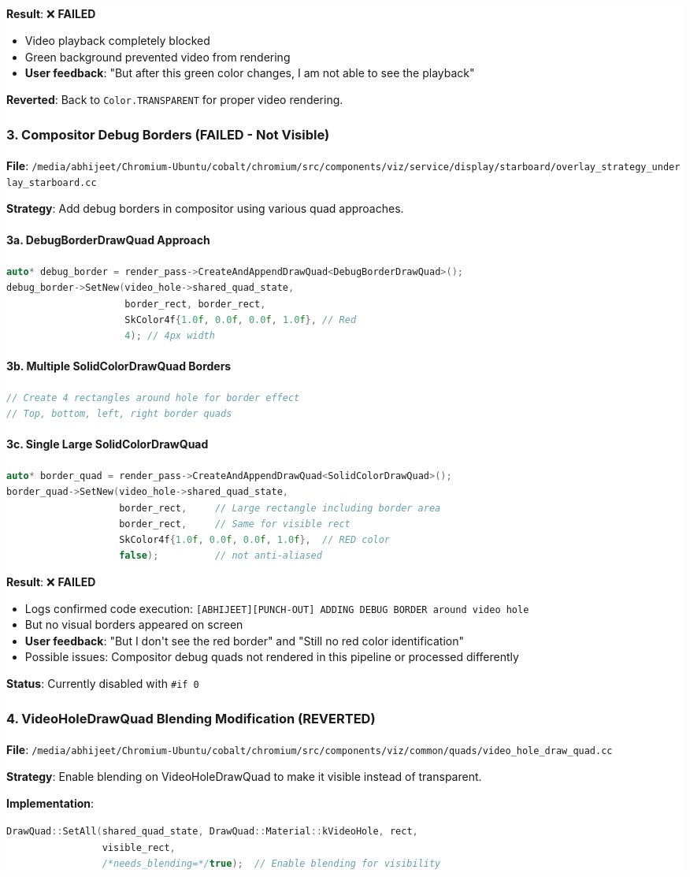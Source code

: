 **Result**: ❌ **FAILED** 
- Video playback completely blocked
- Green background prevented video from rendering
- **User feedback**: "But after this green color changes, I am not able to see the playback"

**Reverted**: Back to `Color.TRANSPARENT` for proper video rendering.

### 3. Compositor Debug Borders (FAILED - Not Visible)

**File**: `/media/abhijeet/Chromium-Ubuntu/cobalt/chromium/src/components/viz/service/display/starboard/overlay_strategy_underlay_starboard.cc`

**Strategy**: Add debug borders in compositor using various quad approaches.

#### 3a. DebugBorderDrawQuad Approach
```cpp
auto* debug_border = render_pass->CreateAndAppendDrawQuad<DebugBorderDrawQuad>();
debug_border->SetNew(video_hole->shared_quad_state,
                     border_rect, border_rect,
                     SkColor4f{1.0f, 0.0f, 0.0f, 1.0f}, // Red
                     4); // 4px width
```

#### 3b. Multiple SolidColorDrawQuad Borders
```cpp
// Create 4 rectangles around hole for border effect
// Top, bottom, left, right border quads
```

#### 3c. Single Large SolidColorDrawQuad
```cpp
auto* border_quad = render_pass->CreateAndAppendDrawQuad<SolidColorDrawQuad>();
border_quad->SetNew(video_hole->shared_quad_state,
                    border_rect,     // Large rectangle including border area
                    border_rect,     // Same for visible rect  
                    SkColor4f{1.0f, 0.0f, 0.0f, 1.0f},  // RED color
                    false);          // not anti-aliased
```

**Result**: ❌ **FAILED**
- Logs confirmed code execution: `[ABHIJEET][PUNCH-OUT] ADDING DEBUG BORDER around video hole`
- But no visual borders appeared on screen
- **User feedback**: "But I don't see the red border" and "Still no red color identification"
- Possible issues: Compositor debug quads not rendered in this pipeline or processed differently

**Status**: Currently disabled with `#if 0`

### 4. VideoHoleDrawQuad Blending Modification (REVERTED)

**File**: `/media/abhijeet/Chromium-Ubuntu/cobalt/chromium/src/components/viz/common/quads/video_hole_draw_quad.cc`

**Strategy**: Enable blending on VideoHoleDrawQuad to make it visible instead of transparent.

**Implementation**:
```cpp
DrawQuad::SetAll(shared_quad_state, DrawQuad::Material::kVideoHole, rect,
                 visible_rect,
                 /*needs_blending=*/true);  // Enable blending for visibility
```
